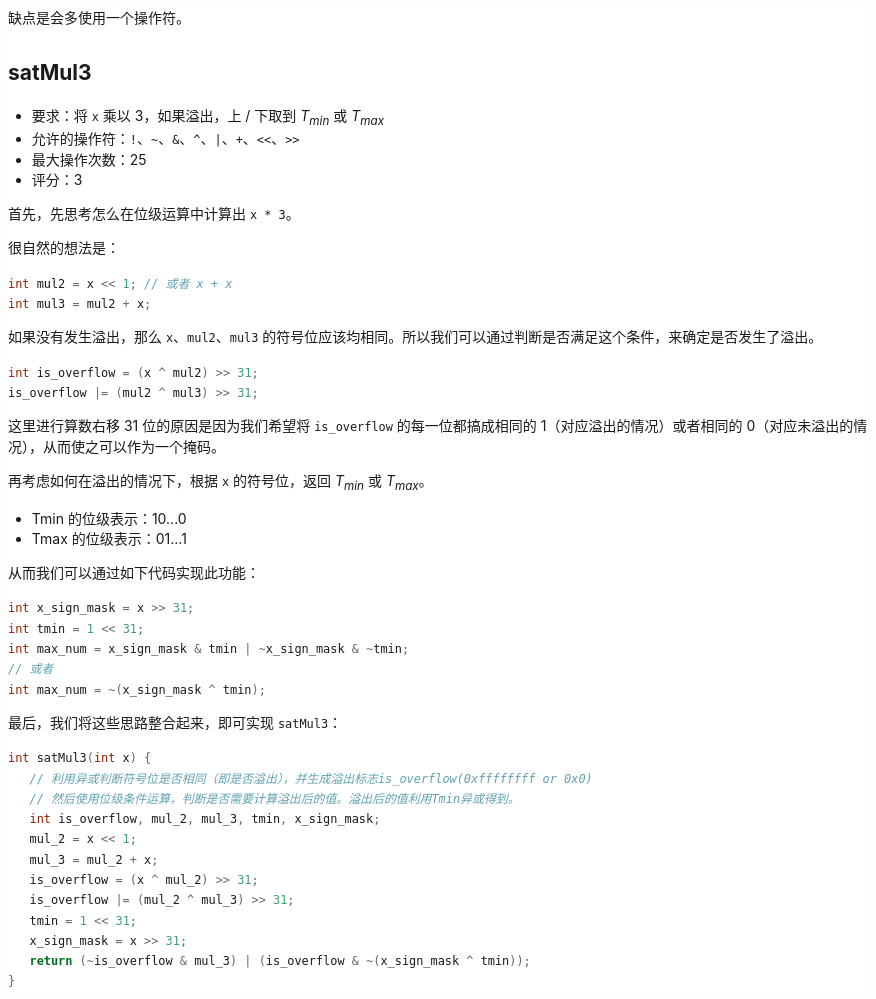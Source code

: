 缺点是会多使用一个操作符。

## satMul3

- 要求：将 `x` 乘以 3，如果溢出，上 / 下取到 $T_{min}$ 或 $T_{max}$
- 允许的操作符：`!`、`~`、`&`、`^`、`|`、`+`、`<<`、`>>`
- 最大操作次数：25
- 评分：3

首先，先思考怎么在位级运算中计算出 `x * 3`。

很自然的想法是：

```c
int mul2 = x << 1; // 或者 x + x
int mul3 = mul2 + x;
```

如果没有发生溢出，那么 `x`、`mul2`、`mul3` 的符号位应该均相同。所以我们可以通过判断是否满足这个条件，来确定是否发生了溢出。

```c
int is_overflow = (x ^ mul2) >> 31;
is_overflow |= (mul2 ^ mul3) >> 31;
```

这里进行算数右移 31 位的原因是因为我们希望将 `is_overflow` 的每一位都搞成相同的 1（对应溢出的情况）或者相同的 0（对应未溢出的情况），从而使之可以作为一个掩码。

再考虑如何在溢出的情况下，根据 `x` 的符号位，返回 $T_{min}$ 或 $T_{max}$。

- Tmin 的位级表示：10...0
- Tmax 的位级表示：01...1

从而我们可以通过如下代码实现此功能：

```c
int x_sign_mask = x >> 31;
int tmin = 1 << 31;
int max_num = x_sign_mask & tmin | ~x_sign_mask & ~tmin;
// 或者
int max_num = ~(x_sign_mask ^ tmin);
```

最后，我们将这些思路整合起来，即可实现 `satMul3`：

```c
int satMul3(int x) {
   // 利用异或判断符号位是否相同（即是否溢出），并生成溢出标志is_overflow(0xffffffff or 0x0)
   // 然后使用位级条件运算，判断是否需要计算溢出后的值。溢出后的值利用Tmin异或得到。
   int is_overflow, mul_2, mul_3, tmin, x_sign_mask;
   mul_2 = x << 1;
   mul_3 = mul_2 + x;
   is_overflow = (x ^ mul_2) >> 31;
   is_overflow |= (mul_2 ^ mul_3) >> 31;
   tmin = 1 << 31;
   x_sign_mask = x >> 31;
   return (~is_overflow & mul_3) | (is_overflow & ~(x_sign_mask ^ tmin));
}
```
